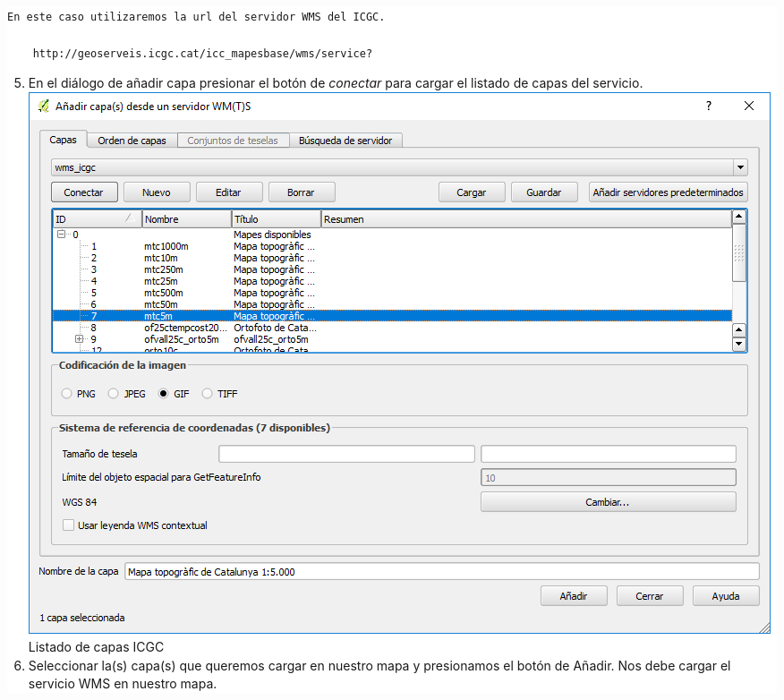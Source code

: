     En este caso utilizaremos la url del servidor WMS del ICGC.

  		http://geoserveis.icgc.cat/icc_mapesbase/wms/service?

5. En el diálogo de añadir capa presionar el botón de *conectar* para cargar el listado de capas del servicio.
    ![Listado de capas ICGC](img/qgis_capas_wms_icgc.png "Listado de capas ICGC")
    Listado de capas ICGC
6. Seleccionar la(s) capa(s) que queremos cargar en nuestro mapa y presionamos el botón de Añadir. Nos debe cargar el servicio WMS en nuestro mapa.